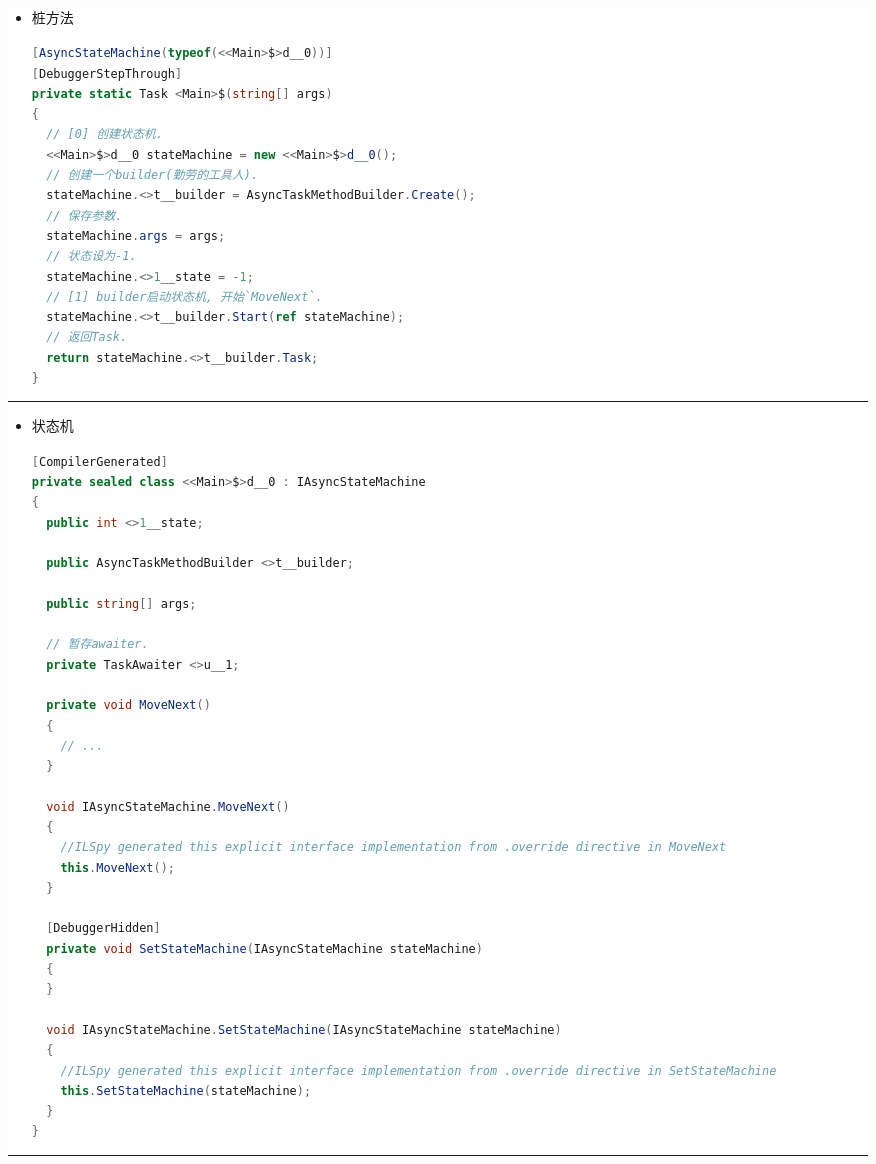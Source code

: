   - 桩方法
    ``` cs
    [AsyncStateMachine(typeof(<<Main>$>d__0))]
    [DebuggerStepThrough]
    private static Task <Main>$(string[] args)
    {
      // [0] 创建状态机.
      <<Main>$>d__0 stateMachine = new <<Main>$>d__0();
      // 创建一个builder(勤劳的工具人).
      stateMachine.<>t__builder = AsyncTaskMethodBuilder.Create();
      // 保存参数.
      stateMachine.args = args;
      // 状态设为-1.
      stateMachine.<>1__state = -1;
      // [1] builder启动状态机, 开始`MoveNext`.
      stateMachine.<>t__builder.Start(ref stateMachine);
      // 返回Task.
      return stateMachine.<>t__builder.Task;
    }
    ```
---

  - 状态机
    ``` cs
    [CompilerGenerated]
    private sealed class <<Main>$>d__0 : IAsyncStateMachine
    {
      public int <>1__state;

      public AsyncTaskMethodBuilder <>t__builder;

      public string[] args;

      // 暂存awaiter.
      private TaskAwaiter <>u__1;

      private void MoveNext()
      {
        // ...
      }

      void IAsyncStateMachine.MoveNext()
      {
        //ILSpy generated this explicit interface implementation from .override directive in MoveNext
        this.MoveNext();
      }

      [DebuggerHidden]
      private void SetStateMachine(IAsyncStateMachine stateMachine)
      {
      }

      void IAsyncStateMachine.SetStateMachine(IAsyncStateMachine stateMachine)
      {
        //ILSpy generated this explicit interface implementation from .override directive in SetStateMachine
        this.SetStateMachine(stateMachine);
      }
    }
    ```

---